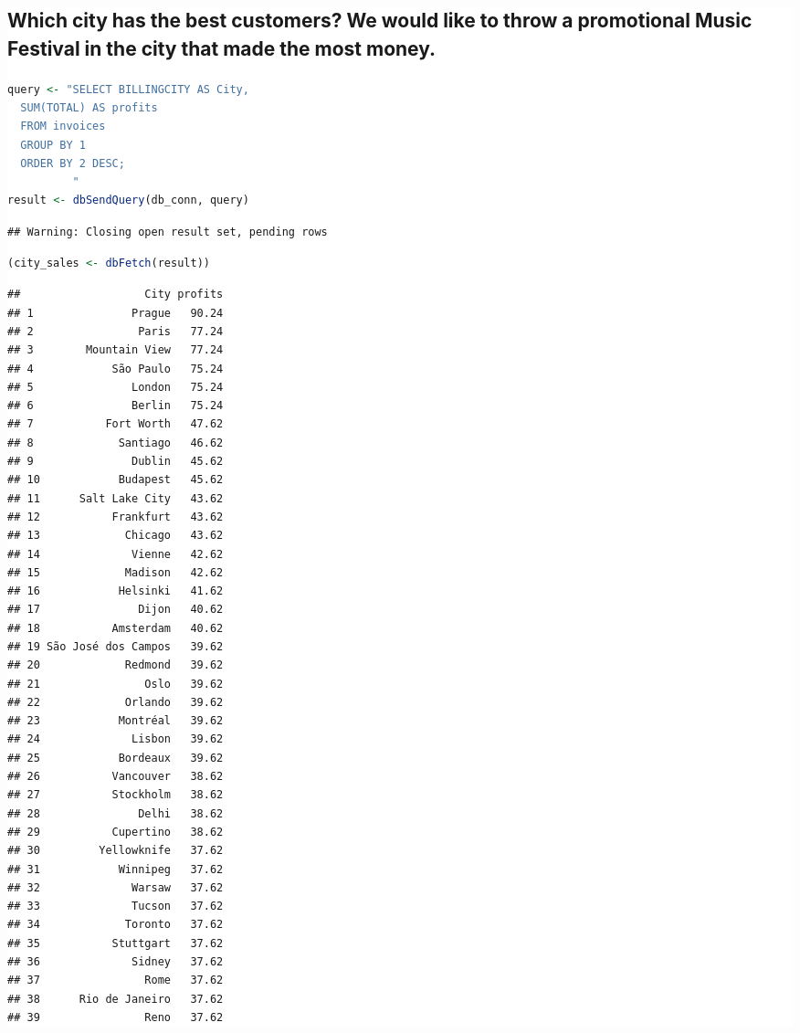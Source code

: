 ```
```

## Which city has the best customers? We would like to throw a promotional Music Festival in the city that made the most money.


```r
query <- "SELECT BILLINGCITY AS City,
  SUM(TOTAL) AS profits
  FROM invoices
  GROUP BY 1
  ORDER BY 2 DESC;
          "
result <- dbSendQuery(db_conn, query)
```

```
## Warning: Closing open result set, pending rows
```

```r
(city_sales <- dbFetch(result))
```

```
##                   City profits
## 1               Prague   90.24
## 2                Paris   77.24
## 3        Mountain View   77.24
## 4            São Paulo   75.24
## 5               London   75.24
## 6               Berlin   75.24
## 7           Fort Worth   47.62
## 8             Santiago   46.62
## 9               Dublin   45.62
## 10            Budapest   45.62
## 11      Salt Lake City   43.62
## 12           Frankfurt   43.62
## 13             Chicago   43.62
## 14              Vienne   42.62
## 15             Madison   42.62
## 16            Helsinki   41.62
## 17               Dijon   40.62
## 18           Amsterdam   40.62
## 19 São José dos Campos   39.62
## 20             Redmond   39.62
## 21                Oslo   39.62
## 22             Orlando   39.62
## 23            Montréal   39.62
## 24              Lisbon   39.62
## 25            Bordeaux   39.62
## 26           Vancouver   38.62
## 27           Stockholm   38.62
## 28               Delhi   38.62
## 29           Cupertino   38.62
## 30         Yellowknife   37.62
## 31            Winnipeg   37.62
## 32              Warsaw   37.62
## 33              Tucson   37.62
## 34             Toronto   37.62
## 35           Stuttgart   37.62
## 36              Sidney   37.62
## 37                Rome   37.62
## 38      Rio de Janeiro   37.62
## 39                Reno   37.62
```